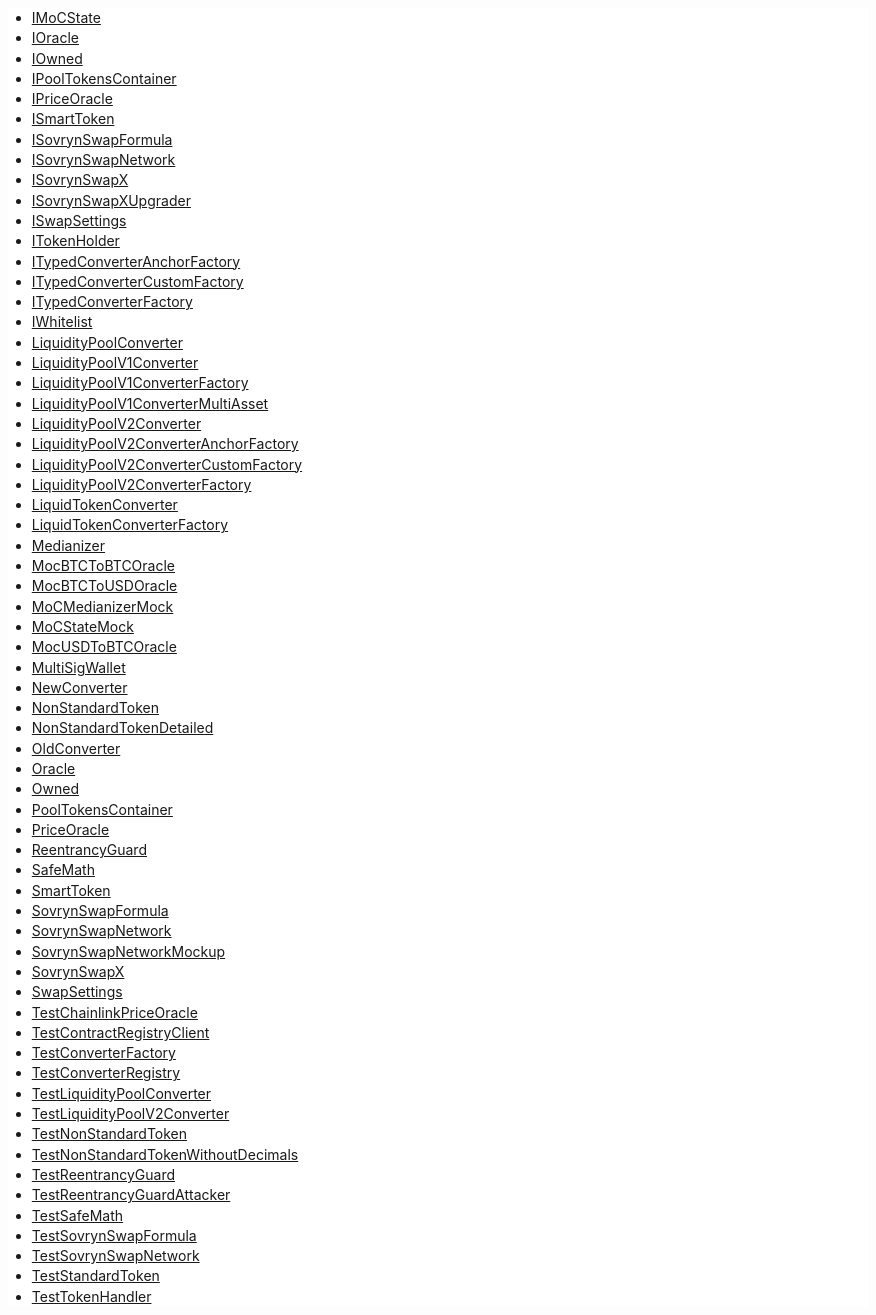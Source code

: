 * [IMoCState](IMoCState.md)
* [IOracle](IOracle.md)
* [IOwned](IOwned.md)
* [IPoolTokensContainer](IPoolTokensContainer.md)
* [IPriceOracle](IPriceOracle.md)
* [ISmartToken](ISmartToken.md)
* [ISovrynSwapFormula](ISovrynSwapFormula.md)
* [ISovrynSwapNetwork](ISovrynSwapNetwork.md)
* [ISovrynSwapX](ISovrynSwapX.md)
* [ISovrynSwapXUpgrader](ISovrynSwapXUpgrader.md)
* [ISwapSettings](ISwapSettings.md)
* [ITokenHolder](ITokenHolder.md)
* [ITypedConverterAnchorFactory](ITypedConverterAnchorFactory.md)
* [ITypedConverterCustomFactory](ITypedConverterCustomFactory.md)
* [ITypedConverterFactory](ITypedConverterFactory.md)
* [IWhitelist](IWhitelist.md)
* [LiquidityPoolConverter](LiquidityPoolConverter.md)
* [LiquidityPoolV1Converter](LiquidityPoolV1Converter.md)
* [LiquidityPoolV1ConverterFactory](LiquidityPoolV1ConverterFactory.md)
* [LiquidityPoolV1ConverterMultiAsset](LiquidityPoolV1ConverterMultiAsset.md)
* [LiquidityPoolV2Converter](LiquidityPoolV2Converter.md)
* [LiquidityPoolV2ConverterAnchorFactory](LiquidityPoolV2ConverterAnchorFactory.md)
* [LiquidityPoolV2ConverterCustomFactory](LiquidityPoolV2ConverterCustomFactory.md)
* [LiquidityPoolV2ConverterFactory](LiquidityPoolV2ConverterFactory.md)
* [LiquidTokenConverter](LiquidTokenConverter.md)
* [LiquidTokenConverterFactory](LiquidTokenConverterFactory.md)
* [Medianizer](Medianizer.md)
* [MocBTCToBTCOracle](MocBTCToBTCOracle.md)
* [MocBTCToUSDOracle](MocBTCToUSDOracle.md)
* [MoCMedianizerMock](MoCMedianizerMock.md)
* [MoCStateMock](MoCStateMock.md)
* [MocUSDToBTCOracle](MocUSDToBTCOracle.md)
* [MultiSigWallet](MultiSigWallet.md)
* [NewConverter](NewConverter.md)
* [NonStandardToken](NonStandardToken.md)
* [NonStandardTokenDetailed](NonStandardTokenDetailed.md)
* [OldConverter](OldConverter.md)
* [Oracle](Oracle.md)
* [Owned](Owned.md)
* [PoolTokensContainer](PoolTokensContainer.md)
* [PriceOracle](PriceOracle.md)
* [ReentrancyGuard](ReentrancyGuard.md)
* [SafeMath](SafeMath.md)
* [SmartToken](SmartToken.md)
* [SovrynSwapFormula](SovrynSwapFormula.md)
* [SovrynSwapNetwork](SovrynSwapNetwork.md)
* [SovrynSwapNetworkMockup](SovrynSwapNetworkMockup.md)
* [SovrynSwapX](SovrynSwapX.md)
* [SwapSettings](SwapSettings.md)
* [TestChainlinkPriceOracle](TestChainlinkPriceOracle.md)
* [TestContractRegistryClient](TestContractRegistryClient.md)
* [TestConverterFactory](TestConverterFactory.md)
* [TestConverterRegistry](TestConverterRegistry.md)
* [TestLiquidityPoolConverter](TestLiquidityPoolConverter.md)
* [TestLiquidityPoolV2Converter](TestLiquidityPoolV2Converter.md)
* [TestNonStandardToken](TestNonStandardToken.md)
* [TestNonStandardTokenWithoutDecimals](TestNonStandardTokenWithoutDecimals.md)
* [TestReentrancyGuard](TestReentrancyGuard.md)
* [TestReentrancyGuardAttacker](TestReentrancyGuardAttacker.md)
* [TestSafeMath](TestSafeMath.md)
* [TestSovrynSwapFormula](TestSovrynSwapFormula.md)
* [TestSovrynSwapNetwork](TestSovrynSwapNetwork.md)
* [TestStandardToken](TestStandardToken.md)
* [TestTokenHandler](TestTokenHandler.md)